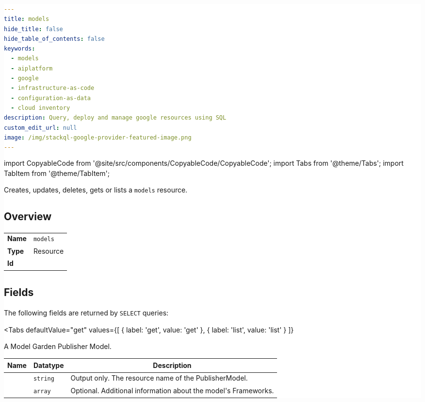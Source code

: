 ```yaml
--- 
title: models
hide_title: false
hide_table_of_contents: false
keywords:
  - models
  - aiplatform
  - google
  - infrastructure-as-code
  - configuration-as-data
  - cloud inventory
description: Query, deploy and manage google resources using SQL
custom_edit_url: null
image: /img/stackql-google-provider-featured-image.png
---
```


import CopyableCode from '@site/src/components/CopyableCode/CopyableCode';
import Tabs from '@theme/Tabs';
import TabItem from '@theme/TabItem';

Creates, updates, deletes, gets or lists a <code>models</code> resource.

## Overview
<table><tbody>
<tr><td><b>Name</b></td><td><code>models</code></td></tr>
<tr><td><b>Type</b></td><td>Resource</td></tr>
<tr><td><b>Id</b></td><td><CopyableCode code="google.aiplatform.models" /></td></tr>
</tbody></table>

## Fields

The following fields are returned by `SELECT` queries:

<Tabs
    defaultValue="get"
    values={[
        { label: 'get', value: 'get' },
        { label: 'list', value: 'list' }
    ]}
>
<TabItem value="get">

A Model Garden Publisher Model.

<table>
<thead>
    <tr>
    <th>Name</th>
    <th>Datatype</th>
    <th>Description</th>
    </tr>
</thead>
<tbody>
<tr>
    <td><CopyableCode code="name" /></td>
    <td><code>string</code></td>
    <td>Output only. The resource name of the PublisherModel.</td>
</tr>
<tr>
    <td><CopyableCode code="frameworks" /></td>
    <td><code>array</code></td>
    <td>Optional. Additional information about the model's Frameworks.</td>
</tr>